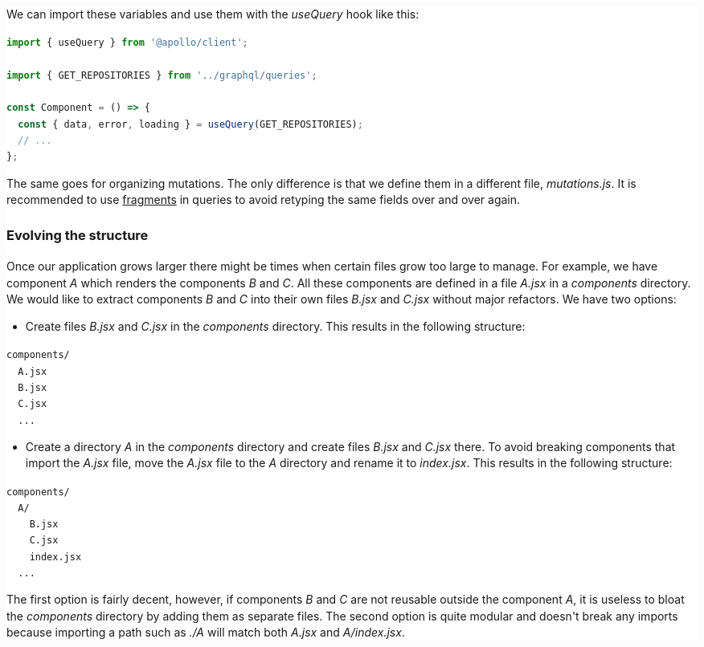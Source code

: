 We can import these variables and use them with the <em>useQuery</em> hook like this:

```javascript
import { useQuery } from '@apollo/client';

import { GET_REPOSITORIES } from '../graphql/queries';

const Component = () => {
  const { data, error, loading } = useQuery(GET_REPOSITORIES);
  // ...
};
```

The same goes for organizing mutations. The only difference is that we define them in a different file, <i>mutations.js</i>. It is recommended to use [fragments](https://www.apollographql.com/docs/react/data/fragments/) in queries to avoid retyping the same fields over and over again.

### Evolving the structure

Once our application grows larger there might be times when certain files grow too large to manage. For example, we have component <em>A</em> which renders the components <em>B</em> and <em>C</em>. All these components are defined in a file <i>A.jsx</i> in a <i>components</i> directory. We would like to extract components <em>B</em> and <em>C</em> into their own files <i>B.jsx</i> and <i>C.jsx</i> without major refactors. We have two options:

- Create files <i>B.jsx</i> and <i>C.jsx</i> in the <i>components</i> directory. This results in the following structure:

```
components/
  A.jsx
  B.jsx
  C.jsx
  ...
```

- Create a directory <i>A</i> in the <i>components</i> directory and create files <i>B.jsx</i> and <i>C.jsx</i> there. To avoid breaking components that import the <i>A.jsx</i> file, move the <i>A.jsx</i> file to the <i>A</i> directory and rename it to <i>index.jsx</i>. This results in the following structure:

```
components/
  A/
    B.jsx
    C.jsx
    index.jsx
  ...
```

The first option is fairly decent, however, if components <em>B</em> and <em>C</em> are not reusable outside the component <em>A</em>, it is useless to bloat the <i>components</i> directory by adding them as separate files. The second option is quite modular and doesn't break any imports because importing a path such as <i>./A</i> will match both <i>A.jsx</i> and <i>A/index.jsx</i>.

</div>

